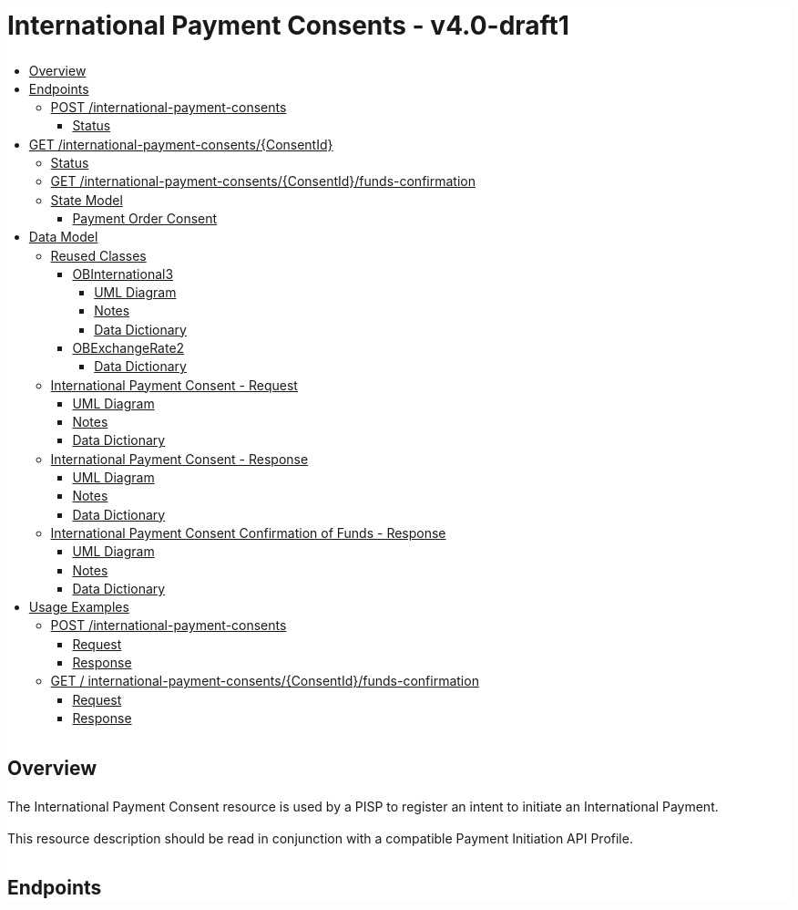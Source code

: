 # International Payment Consents - v4.0-draft1 

- [Overview](#overview)
- [Endpoints](#endpoints)
  - [POST /international-payment-consents](#post-international-payment-consents)
    - [Status](#status)
- [GET /international-payment-consents/{ConsentId}](#get-international-payment-consents-consentid)
    - [Status](#status-2)
  - [GET /international-payment-consents/{ConsentId}/funds-confirmation](#get-international-payment-consents-consentid-funds-confirmation)
  - [State Model](#state-model)
    - [Payment Order Consent](#payment-order-consent)
- [Data Model](#data-model)
  - [Reused Classes](#reused-classes)
    - [OBInternational3](#obinternational3)
      - [UML Diagram](#uml-diagram)
      - [Notes](#notes)
      - [Data Dictionary](#data-dictionary)
    - [OBExchangeRate2](#obexchangerate2)
      - [Data Dictionary](#data-dictionary-2)
  - [International Payment Consent - Request](#international-payment-consent-request)
    - [UML Diagram](#uml-diagram-2)
    - [Notes](#notes-2)
    - [Data Dictionary](#data-dictionary-3)
  - [International Payment Consent - Response](#international-payment-consent-response)
    - [UML Diagram](#uml-diagram-3)
    - [Notes](#notes-3)
    - [Data Dictionary](#data-dictionary-3)
  - [International Payment Consent Confirmation of Funds - Response](#international-payment-consent-confirmation-of-funds-response)
    - [UML Diagram](#uml-diagram-4)
    - [Notes](#notes-4)
    - [Data Dictionary](#data-dictionary-4)
- [Usage Examples](#usage-examples)
  - [POST /international-payment-consents](#post-international-payment-consents-2)
    - [Request](#request)
    - [Response](#response)
  - [GET / international-payment-consents/{ConsentId}/funds-confirmation](#get-international-payment-consents-consentid-funds-confirmation-2)
    - [Request](#request-2)
    - [Response](#response-2)

## Overview

The International Payment Consent resource is used by a PISP to register an intent to initiate an International Payment.

This resource description should be read in conjunction with a compatible Payment Initiation API Profile.

## Endpoints
